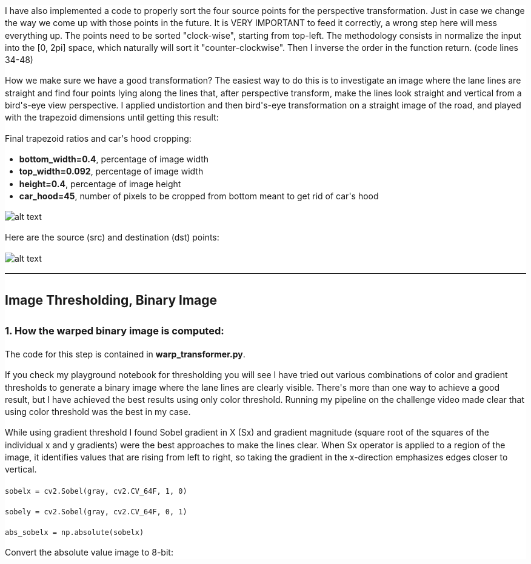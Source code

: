 I have also implemented a code to properly sort the four source points for the perspective transformation. Just in case we change the way we come up with those points in the future. It is VERY IMPORTANT to feed it correctly, a wrong step here will mess everything up. The points need to be sorted "clock-wise", starting from top-left. The methodology consists in normalize the input into the [0, 2pi] space, which naturally will sort it "counter-clockwise". Then I inverse the order in the function return. (code lines 34-48)

How we make sure we have a good transformation?
The easiest way to do this is to investigate an image where the lane lines are straight and find four points lying along the lines that, after perspective transform, make the lines look straight and vertical from a bird's-eye view perspective.
I applied undistortion and then bird's-eye transformation on a straight image of the road, and played with the trapezoid dimensions until getting this result: 

Final trapezoid ratios and car's hood cropping:

* **bottom_width=0.4**, percentage of image width
* **top_width=0.092**, percentage of image width
* **height=0.4**, percentage of image height
* **car_hood=45**, number of pixels to be cropped from bottom meant to get rid of car's hood

![alt text][image4]


Here are the source (src) and destination (dst) points:

![alt text][image5]


---


## Image Thresholding, Binary Image

### 1. How the warped binary image is computed:

The code for this step is contained in **warp_transformer.py**.  

If you check my playground notebook for thresholding you will see I have tried out various combinations of color and gradient thresholds to generate a binary image where the lane lines are clearly visible. There's more than one way to achieve a good result, but I have achieved the best results using only color threshold. Running my pipeline on the challenge video made clear that using color threshold was the best in my case.   

While using gradient threshold I found Sobel gradient in X (Sx) and gradient magnitude (square root of the squares of the individual x and y gradients) were the best approaches to make the lines clear. When Sx operator is applied to a region of the image, it identifies values that are rising from left to right, so taking the gradient in the x-direction emphasizes edges closer to vertical. 

`sobelx = cv2.Sobel(gray, cv2.CV_64F, 1, 0)`

`sobely = cv2.Sobel(gray, cv2.CV_64F, 0, 1)`

`abs_sobelx = np.absolute(sobelx)`

Convert the absolute value image to 8-bit:


[//]: # (Image References)
[image1]: ./my_images/1-camera_cal.png "Undistorted Chessboard"
[image2]: ./my_images/2-camera_cal_road_original.png "Road Images - Original"
[image3]: ./my_images/3-camera_cal_road_undistorted.png "Road Images - Undistorted"
[image4]: ./my_images/4-bird_eye.png "Birds-eye View"
[image5]: ./my_images/5-src_dst_points.png "Transformation - Source (src) and Destination (dst) points"
[image6]: ./my_images/6-threshold_sx_hsl.png "Gradient & Color Thresholding - Sx and HSL Saturation"
[image7]: ./my_images/7-threshold_yellow-white.png "Color Thresholding - Yellow-White"
[image8]: ./my_images/8-threshold_sx_yellow-white.png "Gradient & Color Thresholding - Sx and Yellow-White"
[image9]: ./my_images/9-histogram.png "Peak Detection by Histogram"
[image10]: ./my_images/10-sliding_window.png "Sliding Window Method"
[image11]: ./my_images/11-no_sliding_window.png "Window Search"
[image12]: ./my_images/12-curvature_theory.png "Radius of Curvature Theory"
[image13]: ./my_images/13-radius-offset.png "Radius and Offset Annotations"
[image14]: ./my_images/14-images-pipeline.png "Pipeline on Images"
